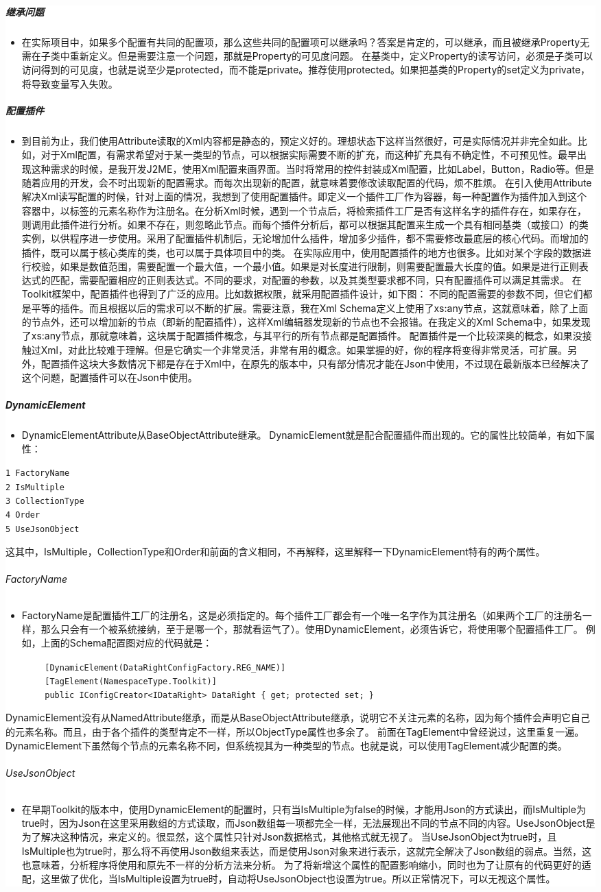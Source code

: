 
##### 继承问题
- 在实际项目中，如果多个配置有共同的配置项，那么这些共同的配置项可以继承吗？答案是肯定的，可以继承，而且被继承Property无需在子类中重新定义。但是需要注意一个问题，那就是Property的可见度问题。
在基类中，定义Property的读写访问，必须是子类可以访问得到的可见度，也就是说至少是protected，而不能是private。推荐使用protected。如果把基类的Property的set定义为private，将导致变量写入失败。

##### 配置插件
- 到目前为止，我们使用Attribute读取的Xml内容都是静态的，预定义好的。理想状态下这样当然很好，可是实际情况并非完全如此。比如，对于Xml配置，有需求希望对于某一类型的节点，可以根据实际需要不断的扩充，而这种扩充具有不确定性，不可预见性。最早出现这种需求的时候，是我开发J2ME，使用Xml配置来画界面。当时将常用的控件封装成Xml配置，比如Label，Button，Radio等。但是随着应用的开发，会不时出现新的配置需求。而每次出现新的配置，就意味着要修改读取配置的代码，烦不胜烦。
在引入使用Attribute解决Xml读写配置的时候，针对上面的情况，我想到了使用配置插件。即定义一个插件工厂作为容器，每一种配置作为插件加入到这个容器中，以标签的元素名称作为注册名。在分析Xml时候，遇到一个节点后，将检索插件工厂是否有这样名字的插件存在，如果存在，则调用此插件进行分析。如果不存在，则忽略此节点。而每个插件分析后，都可以根据其配置来生成一个具有相同基类（或接口）的类实例，以供程序进一步使用。采用了配置插件机制后，无论增加什么插件，增加多少插件，都不需要修改最底层的核心代码。而增加的插件，既可以属于核心类库的类，也可以属于具体项目中的类。
在实际应用中，使用配置插件的地方也很多。比如对某个字段的数据进行校验，如果是数值范围，需要配置一个最大值，一个最小值。如果是对长度进行限制，则需要配置最大长度的值。如果是进行正则表达式的匹配，需要配置相应的正则表达式。不同的要求，对配置的参数，以及其类型要求都不同，只有配置插件可以满足其需求。
在Toolkit框架中，配置插件也得到了广泛的应用。比如数据权限，就采用配置插件设计，如下图：
不同的配置需要的参数不同，但它们都是平等的插件。而且根据以后的需求可以不断的扩展。需要注意，我在Xml Schema定义上使用了xs:any节点，这就意味着，除了上面的节点外，还可以增加新的节点（即新的配置插件），这样Xml编辑器发现新的节点也不会报错。在我定义的Xml Schema中，如果发现了xs:any节点，那就意味着，这块属于配置插件概念，与其平行的所有节点都是配置插件。
配置插件是一个比较深奥的概念，如果没接触过Xml，对此比较难于理解。但是它确实一个非常灵活，非常有用的概念。如果掌握的好，你的程序将变得非常灵活，可扩展。另外，配置插件这块大多数情况下都是存在于Xml中，在原先的版本中，只有部分情况才能在Json中使用，不过现在最新版本已经解决了这个问题，配置插件可以在Json中使用。 

##### DynamicElement
- DynamicElementAttribute从BaseObjectAttribute继承。 DynamicElement就是配合配置插件而出现的。它的属性比较简单，有如下属性：
```
1 FactoryName
2 IsMultiple
3 CollectionType
4 Order
5 UseJsonObject
```
这其中，IsMultiple，CollectionType和Order和前面的含义相同，不再解释，这里解释一下DynamicElement特有的两个属性。
###### FactoryName
- FactoryName是配置插件工厂的注册名，这是必须指定的。每个插件工厂都会有一个唯一名字作为其注册名（如果两个工厂的注册名一样，那么只会有一个被系统接纳，至于是哪一个，那就看运气了）。使用DynamicElement，必须告诉它，将使用哪个配置插件工厂。
例如，上面的Schema配置图对应的代码就是：
```
        [DynamicElement(DataRightConfigFactory.REG_NAME)]
        [TagElement(NamespaceType.Toolkit)]
        public IConfigCreator<IDataRight> DataRight { get; protected set; }
```
DynamicElement没有从NamedAttribute继承，而是从BaseObjectAttribute继承，说明它不关注元素的名称，因为每个插件会声明它自己的元素名称。而且，由于各个插件的类型肯定不一样，所以ObjectType属性也多余了。
前面在TagElement中曾经说过，这里重复一遍。DynamicElement下虽然每个节点的元素名称不同，但系统视其为一种类型的节点。也就是说，可以使用TagElement减少配置的类。

###### UseJsonObject
- 在早期Toolkit的版本中，使用DynamicElement的配置时，只有当IsMultiple为false的时候，才能用Json的方式读出，而IsMultiple为true时，因为Json在这里采用数组的方式读取，而Json数组每一项都完全一样，无法展现出不同的节点不同的内容。UseJsonObject是为了解决这种情况，来定义的。很显然，这个属性只针对Json数据格式，其他格式就无视了。
当UseJsonObject为true时，且IsMultiple也为true时，那么将不再使用Json数组来表达，而是使用Json对象来进行表示，这就完全解决了Json数组的弱点。当然，这也意味着，分析程序将使用和原先不一样的分析方法来分析。
为了将新增这个属性的配置影响缩小，同时也为了让原有的代码更好的适配，这里做了优化，当IsMultiple设置为true时，自动将UseJsonObject也设置为true。所以正常情况下，可以无视这个属性。
